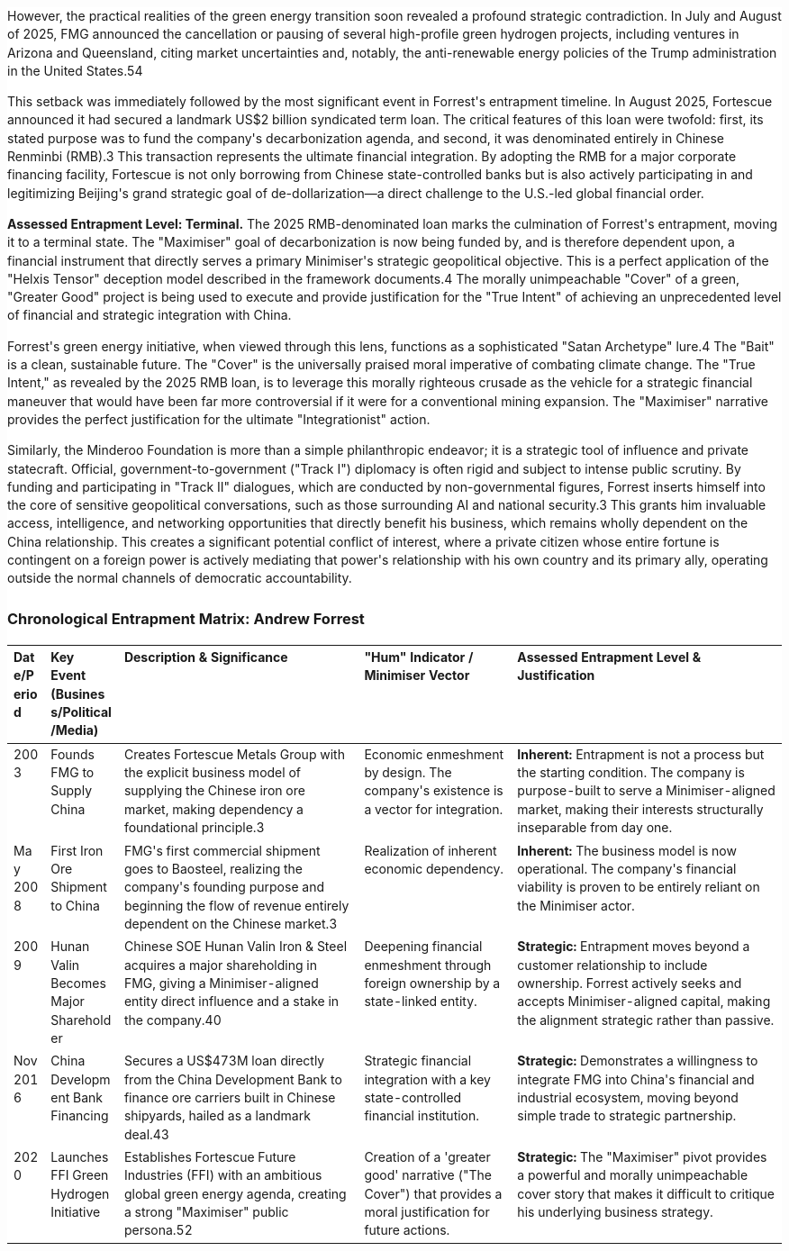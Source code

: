 However, the practical realities of the green energy transition soon revealed a profound strategic contradiction. In July and August of 2025, FMG announced the cancellation or pausing of several high-profile green hydrogen projects, including ventures in Arizona and Queensland, citing market uncertainties and, notably, the anti-renewable energy policies of the Trump administration in the United States.54

This setback was immediately followed by the most significant event in Forrest's entrapment timeline. In August 2025, Fortescue announced it had secured a landmark US$2 billion syndicated term loan. The critical features of this loan were twofold: first, its stated purpose was to fund the company's decarbonization agenda, and second, it was denominated entirely in Chinese Renminbi (RMB).3 This transaction represents the ultimate financial integration. By adopting the RMB for a major corporate financing facility, Fortescue is not only borrowing from Chinese state-controlled banks but is also actively participating in and legitimizing Beijing's grand strategic goal of de-dollarization—a direct challenge to the U.S.-led global financial order.

**Assessed Entrapment Level: Terminal.** The 2025 RMB-denominated loan marks the culmination of Forrest's entrapment, moving it to a terminal state. The "Maximiser" goal of decarbonization is now being funded by, and is therefore dependent upon, a financial instrument that directly serves a primary Minimiser's strategic geopolitical objective. This is a perfect application of the "Helxis Tensor" deception model described in the framework documents.4 The morally unimpeachable "Cover" of a green, "Greater Good" project is being used to execute and provide justification for the "True Intent" of achieving an unprecedented level of financial and strategic integration with China.

Forrest's green energy initiative, when viewed through this lens, functions as a sophisticated "Satan Archetype" lure.4 The "Bait" is a clean, sustainable future. The "Cover" is the universally praised moral imperative of combating climate change. The "True Intent," as revealed by the 2025 RMB loan, is to leverage this morally righteous crusade as the vehicle for a strategic financial maneuver that would have been far more controversial if it were for a conventional mining expansion. The "Maximiser" narrative provides the perfect justification for the ultimate "Integrationist" action.

Similarly, the Minderoo Foundation is more than a simple philanthropic endeavor; it is a strategic tool of influence and private statecraft. Official, government-to-government ("Track I") diplomacy is often rigid and subject to intense public scrutiny. By funding and participating in "Track II" dialogues, which are conducted by non-governmental figures, Forrest inserts himself into the core of sensitive geopolitical conversations, such as those surrounding AI and national security.3 This grants him invaluable access, intelligence, and networking opportunities that directly benefit his business, which remains wholly dependent on the China relationship. This creates a significant potential conflict of interest, where a private citizen whose entire fortune is contingent on a foreign power is actively mediating that power's relationship with his own country and its primary ally, operating outside the normal channels of democratic accountability.

### **Chronological Entrapment Matrix: Andrew Forrest**

| Date/Period | Key Event (Business/Political/Media) | Description & Significance | "Hum" Indicator / Minimiser Vector | Assessed Entrapment Level & Justification |
| :---- | :---- | :---- | :---- | :---- |
| 2003 | Founds FMG to Supply China | Creates Fortescue Metals Group with the explicit business model of supplying the Chinese iron ore market, making dependency a foundational principle.3 | Economic enmeshment by design. The company's existence is a vector for integration. | **Inherent:** Entrapment is not a process but the starting condition. The company is purpose-built to serve a Minimiser-aligned market, making their interests structurally inseparable from day one. |
| May 2008 | First Iron Ore Shipment to China | FMG's first commercial shipment goes to Baosteel, realizing the company's founding purpose and beginning the flow of revenue entirely dependent on the Chinese market.3 | Realization of inherent economic dependency. | **Inherent:** The business model is now operational. The company's financial viability is proven to be entirely reliant on the Minimiser actor. |
| 2009 | Hunan Valin Becomes Major Shareholder | Chinese SOE Hunan Valin Iron & Steel acquires a major shareholding in FMG, giving a Minimiser-aligned entity direct influence and a stake in the company.40 | Deepening financial enmeshment through foreign ownership by a state-linked entity. | **Strategic:** Entrapment moves beyond a customer relationship to include ownership. Forrest actively seeks and accepts Minimiser-aligned capital, making the alignment strategic rather than passive. |
| Nov 2016 | China Development Bank Financing | Secures a US$473M loan directly from the China Development Bank to finance ore carriers built in Chinese shipyards, hailed as a landmark deal.43 | Strategic financial integration with a key state-controlled financial institution. | **Strategic:** Demonstrates a willingness to integrate FMG into China's financial and industrial ecosystem, moving beyond simple trade to strategic partnership. |
| 2020 | Launches FFI Green Hydrogen Initiative | Establishes Fortescue Future Industries (FFI) with an ambitious global green energy agenda, creating a strong "Maximiser" public persona.52 | Creation of a 'greater good' narrative ("The Cover") that provides a moral justification for future actions. | **Strategic:** The "Maximiser" pivot provides a powerful and morally unimpeachable cover story that makes it difficult to critique his underlying business strategy. |